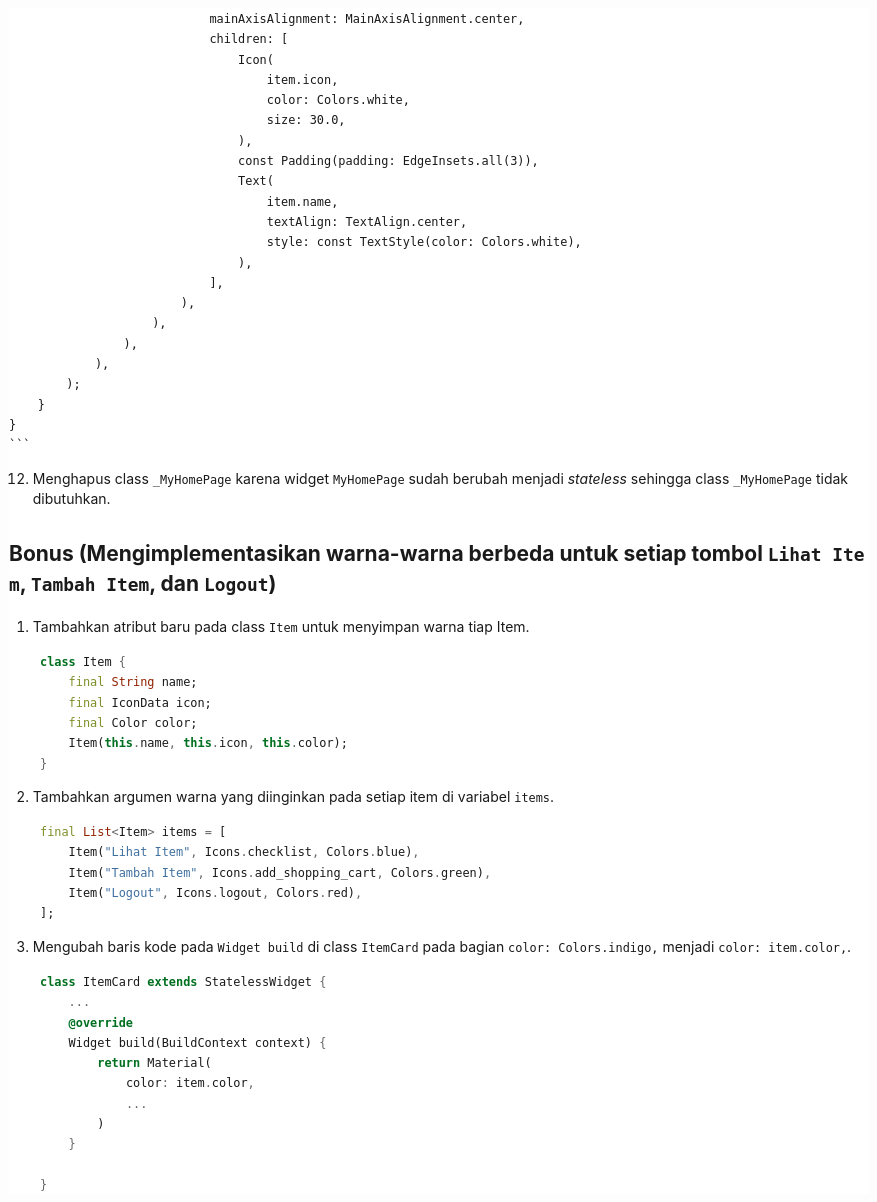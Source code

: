                                 mainAxisAlignment: MainAxisAlignment.center,
                                children: [
                                    Icon(
                                        item.icon,
                                        color: Colors.white,
                                        size: 30.0,
                                    ),
                                    const Padding(padding: EdgeInsets.all(3)),
                                    Text(
                                        item.name,
                                        textAlign: TextAlign.center,
                                        style: const TextStyle(color: Colors.white),
                                    ),
                                ],
                            ),
                        ),
                    ),
                ),
            );
        }
    }
    ```
12. Menghapus class `_MyHomePage` karena widget `MyHomePage` sudah berubah menjadi *stateless* sehingga class `_MyHomePage` tidak dibutuhkan.

## **Bonus (Mengimplementasikan warna-warna berbeda untuk setiap tombol `Lihat Item`, `Tambah Item`, dan `Logout`)**
1. Tambahkan atribut baru pada class `Item` untuk menyimpan warna tiap Item.
   ```dart
    class Item {
        final String name;
        final IconData icon;
        final Color color;
        Item(this.name, this.icon, this.color);
    }
   ```
2. Tambahkan argumen warna yang diinginkan pada setiap item di variabel `items`.
   ```dart
    final List<Item> items = [
        Item("Lihat Item", Icons.checklist, Colors.blue),
        Item("Tambah Item", Icons.add_shopping_cart, Colors.green),
        Item("Logout", Icons.logout, Colors.red),
    ];
   ```
3. Mengubah baris kode pada `Widget build` di class `ItemCard` pada bagian `color: Colors.indigo,` menjadi `color: item.color,`.
   ```dart
    class ItemCard extends StatelessWidget {
        ...
        @override
        Widget build(BuildContext context) {
            return Material(
                color: item.color,
                ...
            )
        }

    }
   ```
